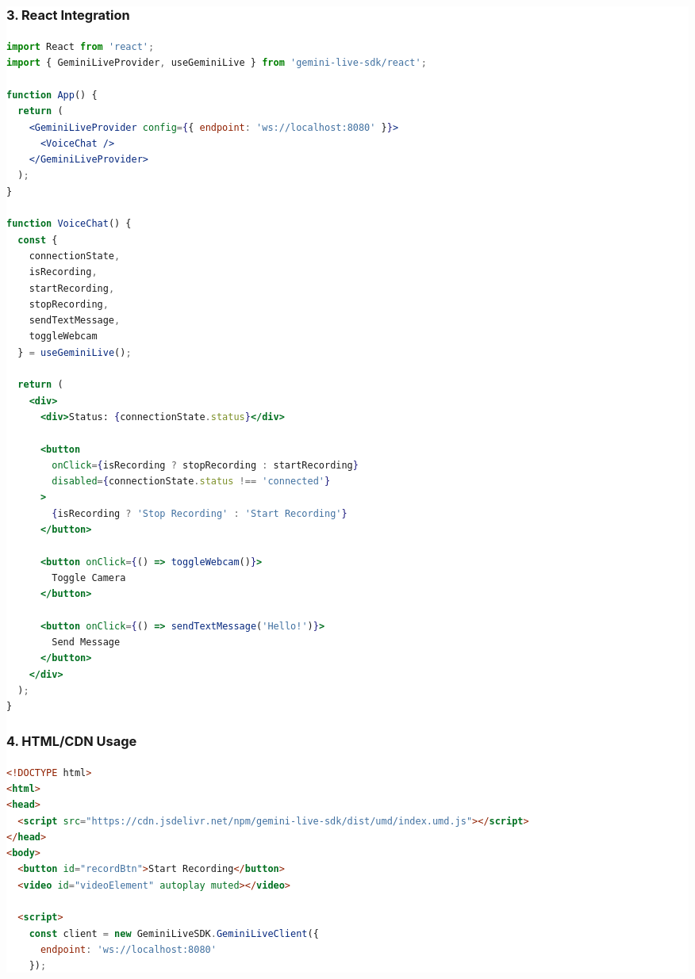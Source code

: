 ### 3. React Integration

```jsx
import React from 'react';
import { GeminiLiveProvider, useGeminiLive } from 'gemini-live-sdk/react';

function App() {
  return (
    <GeminiLiveProvider config={{ endpoint: 'ws://localhost:8080' }}>
      <VoiceChat />
    </GeminiLiveProvider>
  );
}

function VoiceChat() {
  const {
    connectionState,
    isRecording,
    startRecording,
    stopRecording,
    sendTextMessage,
    toggleWebcam
  } = useGeminiLive();

  return (
    <div>
      <div>Status: {connectionState.status}</div>
    
      <button 
        onClick={isRecording ? stopRecording : startRecording}
        disabled={connectionState.status !== 'connected'}
      >
        {isRecording ? 'Stop Recording' : 'Start Recording'}
      </button>
    
      <button onClick={() => toggleWebcam()}>
        Toggle Camera
      </button>
    
      <button onClick={() => sendTextMessage('Hello!')}>
        Send Message
      </button>
    </div>
  );
}
```

### 4. HTML/CDN Usage

```html
<!DOCTYPE html>
<html>
<head>
  <script src="https://cdn.jsdelivr.net/npm/gemini-live-sdk/dist/umd/index.umd.js"></script>
</head>
<body>
  <button id="recordBtn">Start Recording</button>
  <video id="videoElement" autoplay muted></video>

  <script>
    const client = new GeminiLiveSDK.GeminiLiveClient({
      endpoint: 'ws://localhost:8080'
    });

```